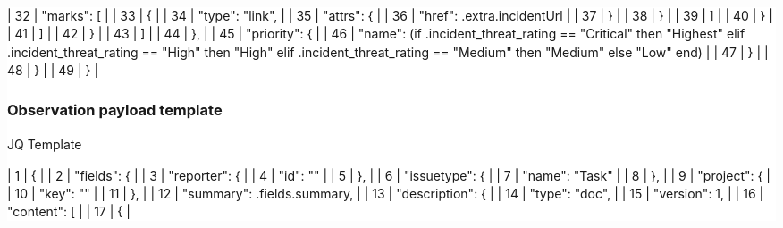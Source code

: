 | 32 | "marks": [ |
| 33 | { |
| 34 | "type": "link", |
| 35 | "attrs": { |
| 36 | "href": .extra.incidentUrl |
| 37 | } |
| 38 | } |
| 39 | ] |
| 40 | } |
| 41 | ] |
| 42 | } |
| 43 | ] |
| 44 | }, |
| 45 | "priority": { |
| 46 | "name": (if .incident_threat_rating == "Critical" then "Highest" elif .incident_threat_rating == "High" then "High" elif .incident_threat_rating == "Medium" then "Medium" else "Low" end) |
| 47 | } |
| 48 | } |
| 49 | } |

### Observation payload template

JQ Template

| 1 | { |
| 2 | "fields": { |
| 3 | "reporter": { |
| 4 | "id": "<REPORTER ID>" |
| 5 | }, |
| 6 | "issuetype": { |
| 7 | "name": "Task" |
| 8 | }, |
| 9 | "project": { |
| 10 | "key": "<PROJECT KEY>" |
| 11 | }, |
| 12 | "summary": .fields.summary, |
| 13 | "description": { |
| 14 | "type": "doc", |
| 15 | "version": 1, |
| 16 | "content": [ |
| 17 | { |